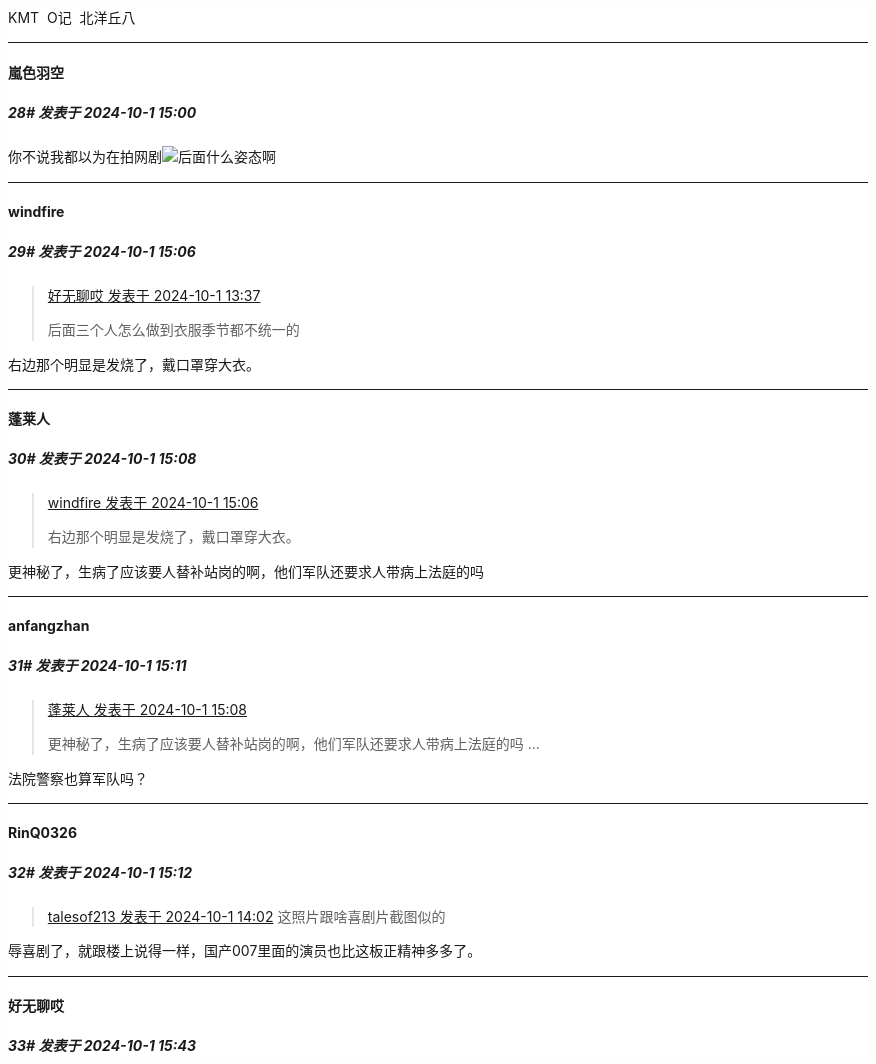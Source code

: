 KMT  O记  北洋丘八

*****

####  嵐色羽空  
##### 28#       发表于 2024-10-1 15:00

你不说我都以为在拍网剧<img src="https://static.saraba1st.com/image/smiley/face2017/003.png" referrerpolicy="no-referrer">后面什么姿态啊

*****

####  windfire  
##### 29#       发表于 2024-10-1 15:06

<blockquote><a href="httphttps://bbs.saraba1st.com/2b/forum.php?mod=redirect&amp;goto=findpost&amp;pid=66354590&amp;ptid=2201678" target="_blank">好无聊哎 发表于 2024-10-1 13:37</a>

后面三个人怎么做到衣服季节都不统一的</blockquote>
右边那个明显是发烧了，戴口罩穿大衣。

*****

####  蓬莱人  
##### 30#       发表于 2024-10-1 15:08

<blockquote><a href="httphttps://bbs.saraba1st.com/2b/forum.php?mod=redirect&amp;goto=findpost&amp;pid=66355120&amp;ptid=2201678" target="_blank">windfire 发表于 2024-10-1 15:06</a>

右边那个明显是发烧了，戴口罩穿大衣。</blockquote>
更神秘了，生病了应该要人替补站岗的啊，他们军队还要求人带病上法庭的吗

*****

####  anfangzhan  
##### 31#       发表于 2024-10-1 15:11

<blockquote><a href="httphttps://bbs.saraba1st.com/2b/forum.php?mod=redirect&amp;goto=findpost&amp;pid=66355127&amp;ptid=2201678" target="_blank">蓬莱人 发表于 2024-10-1 15:08</a>

更神秘了，生病了应该要人替补站岗的啊，他们军队还要求人带病上法庭的吗 ...</blockquote>
法院警察也算军队吗？

*****

####  RinQ0326  
##### 32#       发表于 2024-10-1 15:12

<blockquote><a href="httphttps://bbs.saraba1st.com/2b/forum.php?mod=redirect&amp;goto=findpost&amp;pid=66354752&amp;ptid=2201678" target="_blank">talesof213 发表于 2024-10-1 14:02</a>
这照片跟啥喜剧片截图似的</blockquote>
辱喜剧了，就跟楼上说得一样，国产007里面的演员也比这板正精神多多了。

*****

####  好无聊哎  
##### 33#       发表于 2024-10-1 15:43
